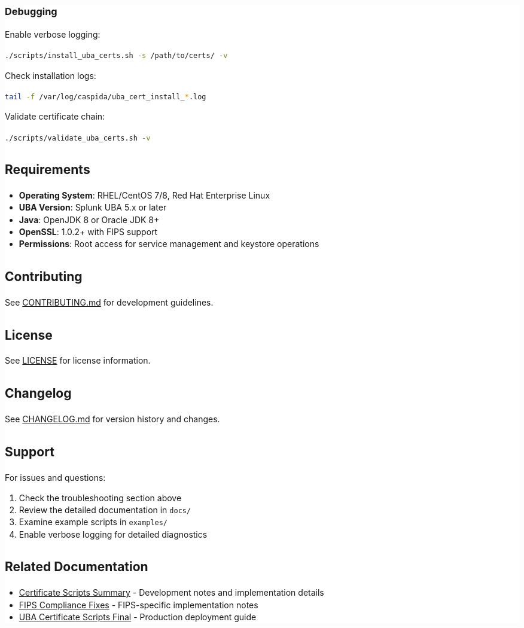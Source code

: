 ### Debugging

Enable verbose logging:
```bash
./scripts/install_uba_certs.sh -s /path/to/certs/ -v
```

Check installation logs:
```bash
tail -f /var/log/caspida/uba_cert_install_*.log
```

Validate certificate chain:
```bash
./scripts/validate_uba_certs.sh -v
```

## Requirements

- **Operating System**: RHEL/CentOS 7/8, Red Hat Enterprise Linux
- **UBA Version**: Splunk UBA 5.x or later
- **Java**: OpenJDK 8 or Oracle JDK 8+
- **OpenSSL**: 1.0.2+ with FIPS support
- **Permissions**: Root access for service management and keystore operations

## Contributing

See [CONTRIBUTING.md](CONTRIBUTING.md) for development guidelines.

## License

See [LICENSE](LICENSE) for license information.

## Changelog

See [CHANGELOG.md](CHANGELOG.md) for version history and changes.

## Support

For issues and questions:

1. Check the troubleshooting section above
2. Review the detailed documentation in `docs/`
3. Examine example scripts in `examples/`
4. Enable verbose logging for detailed diagnostics

## Related Documentation

- [Certificate Scripts Summary](docs/CERTIFICATE_SCRIPTS_SUMMARY.md) - Development notes and implementation details
- [FIPS Compliance Fixes](docs/FIPS_COMPLIANCE_FIXES.md) - FIPS-specific implementation notes
- [UBA Certificate Scripts Final](docs/UBA_CERTIFICATE_SCRIPTS_FINAL.md) - Production deployment guide